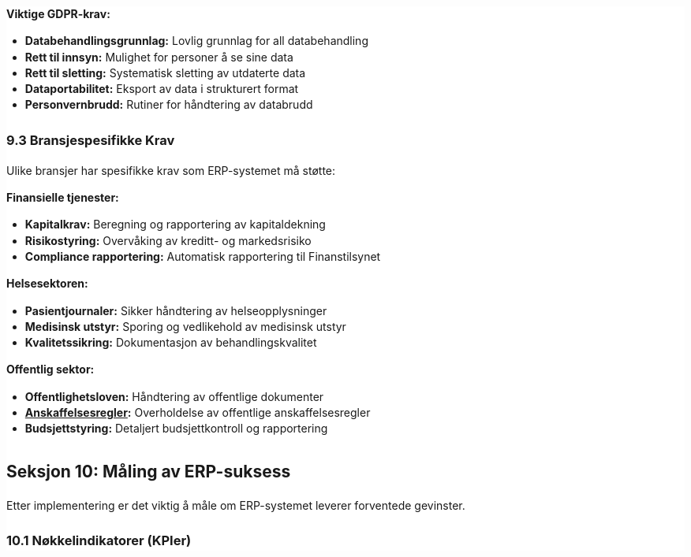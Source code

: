 **Viktige GDPR-krav:**
* **Databehandlingsgrunnlag:** Lovlig grunnlag for all databehandling
* **Rett til innsyn:** Mulighet for personer å se sine data
* **Rett til sletting:** Systematisk sletting av utdaterte data
* **Dataportabilitet:** Eksport av data i strukturert format
* **Personvernbrudd:** Rutiner for håndtering av databrudd

### 9.3 Bransjespesifikke Krav

Ulike bransjer har spesifikke krav som ERP-systemet må støtte:

**Finansielle tjenester:**
* **Kapitalkrav:** Beregning og rapportering av kapitaldekning
* **Risikostyring:** Overvåking av kreditt- og markedsrisiko
* **Compliance rapportering:** Automatisk rapportering til Finanstilsynet

**Helsesektoren:**
* **Pasientjournaler:** Sikker håndtering av helseopplysninger
* **Medisinsk utstyr:** Sporing og vedlikehold av medisinsk utstyr
* **Kvalitetssikring:** Dokumentasjon av behandlingskvalitet

**Offentlig sektor:**
* **Offentlighetsloven:** Håndtering av offentlige dokumenter
* **[Anskaffelsesregler](/blogs/regnskap/hva-er-anskaffelser "Hva er Anskaffelser? En Komplett Guide til Offentlige og Private Innkjøp"):** Overholdelse av offentlige anskaffelsesregler
* **Budsjettstyring:** Detaljert budsjettkontroll og rapportering

## Seksjon 10: Måling av ERP-suksess

Etter implementering er det viktig å måle om ERP-systemet leverer forventede gevinster.

### 10.1 Nøkkelindikatorer (KPIer)
